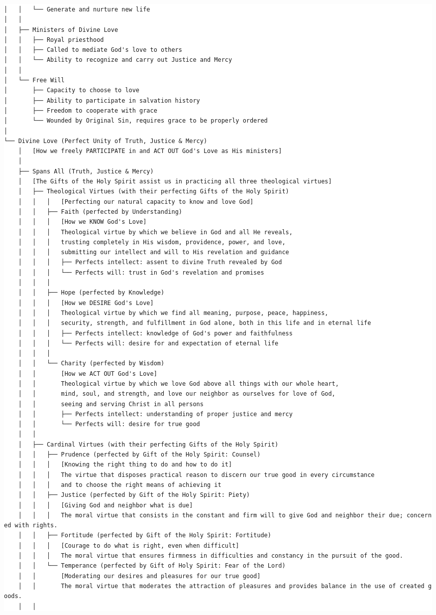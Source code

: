 ```
│   │   └── Generate and nurture new life
│   │
│   ├── Ministers of Divine Love
│   │   ├── Royal priesthood
│   │   ├── Called to mediate God's love to others
│   │   └── Ability to recognize and carry out Justice and Mercy
│   │
│   └── Free Will
│       ├── Capacity to choose to love
│       ├── Ability to participate in salvation history
│       ├── Freedom to cooperate with grace
│       └── Wounded by Original Sin, requires grace to be properly ordered
│
└── Divine Love (Perfect Unity of Truth, Justice & Mercy)
    │   [How we freely PARTICIPATE in and ACT OUT God's Love as His ministers]
    │
    ├── Spans All (Truth, Justice & Mercy)
    │   [The Gifts of the Holy Spirit assist us in practicing all three theological virtues]
    │   ├── Theological Virtues (with their perfecting Gifts of the Holy Spirit)
    │   │   │   [Perfecting our natural capacity to know and love God]
    │   │   ├── Faith (perfected by Understanding)
    │   │   │   [How we KNOW God's Love]
    │   │   │   Theological virtue by which we believe in God and all He reveals,
    │   │   │   trusting completely in His wisdom, providence, power, and love,
    │   │   │   submitting our intellect and will to His revelation and guidance
    │   │   │   ├── Perfects intellect: assent to divine Truth revealed by God
    │   │   │   └── Perfects will: trust in God's revelation and promises
    │   │   │
    │   │   ├── Hope (perfected by Knowledge)
    │   │   │   [How we DESIRE God's Love]
    │   │   │   Theological virtue by which we find all meaning, purpose, peace, happiness,
    │   │   │   security, strength, and fulfillment in God alone, both in this life and in eternal life
    │   │   │   ├── Perfects intellect: knowledge of God's power and faithfulness
    │   │   │   └── Perfects will: desire for and expectation of eternal life
    │   │   │
    │   │   └── Charity (perfected by Wisdom)
    │   │       [How we ACT OUT God's Love]
    │   │       Theological virtue by which we love God above all things with our whole heart,
    │   │       mind, soul, and strength, and love our neighbor as ourselves for love of God,
    │   │       seeing and serving Christ in all persons
    │   │       ├── Perfects intellect: understanding of proper justice and mercy
    │   │       └── Perfects will: desire for true good
    │   │
    │   ├── Cardinal Virtues (with their perfecting Gifts of the Holy Spirit)
    │   │   ├── Prudence (perfected by Gift of the Holy Spirit: Counsel)
    │   │   │   [Knowing the right thing to do and how to do it]
    │   │   │   The virtue that disposes practical reason to discern our true good in every circumstance
    │   │   │   and to choose the right means of achieving it
    │   │   ├── Justice (perfected by Gift of the Holy Spirit: Piety)
    │   │   │   [Giving God and neighbor what is due]
    │   │   │   The moral virtue that consists in the constant and firm will to give God and neighbor their due; concerned with rights.
    │   │   ├── Fortitude (perfected by Gift of the Holy Spirit: Fortitude)
    │   │   │   [Courage to do what is right, even when difficult]
    │   │   │   The moral virtue that ensures firmness in difficulties and constancy in the pursuit of the good.
    │   │   └── Temperance (perfected by Gift of Holy Spirit: Fear of the Lord)
    │   │       [Moderating our desires and pleasures for our true good]
    │   │       The moral virtue that moderates the attraction of pleasures and provides balance in the use of created goods.
    │   │
```